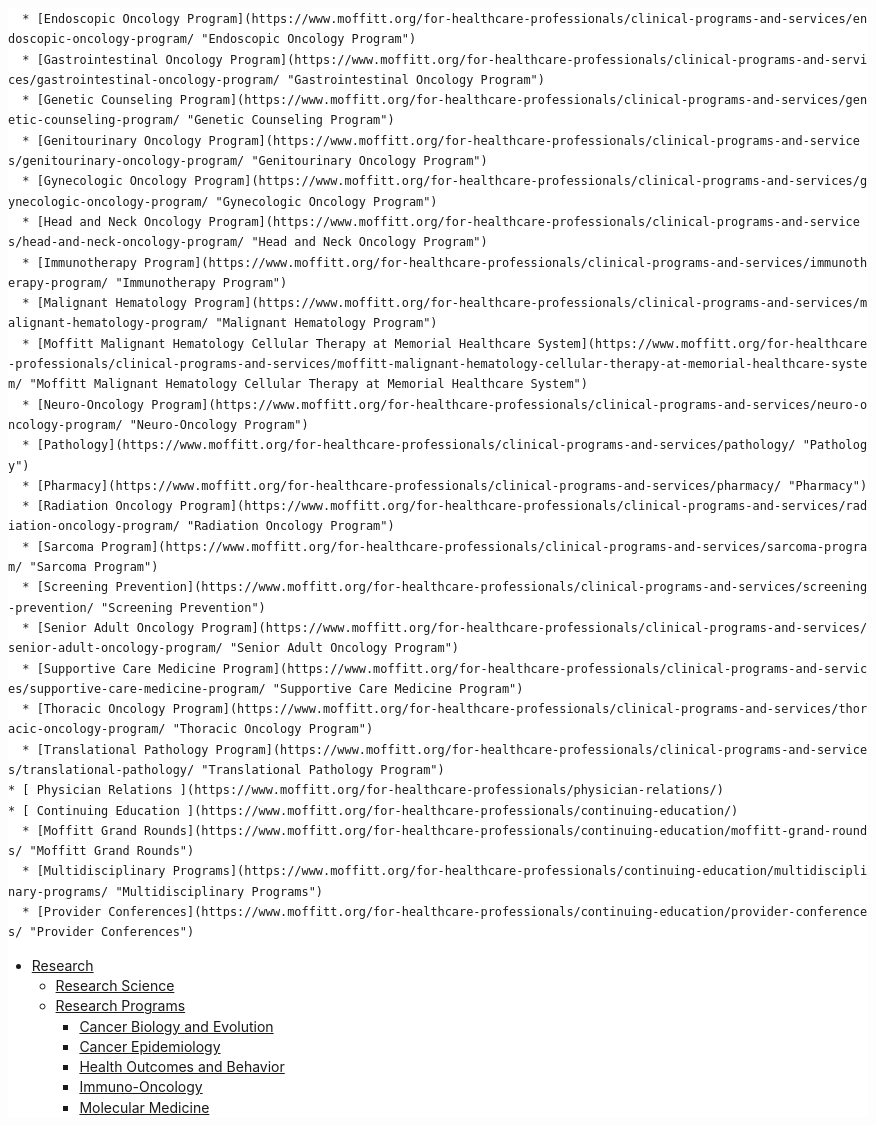       * [Endoscopic Oncology Program](https://www.moffitt.org/for-healthcare-professionals/clinical-programs-and-services/endoscopic-oncology-program/ "Endoscopic Oncology Program")
      * [Gastrointestinal Oncology Program](https://www.moffitt.org/for-healthcare-professionals/clinical-programs-and-services/gastrointestinal-oncology-program/ "Gastrointestinal Oncology Program")
      * [Genetic Counseling Program](https://www.moffitt.org/for-healthcare-professionals/clinical-programs-and-services/genetic-counseling-program/ "Genetic Counseling Program")
      * [Genitourinary Oncology Program](https://www.moffitt.org/for-healthcare-professionals/clinical-programs-and-services/genitourinary-oncology-program/ "Genitourinary Oncology Program")
      * [Gynecologic Oncology Program](https://www.moffitt.org/for-healthcare-professionals/clinical-programs-and-services/gynecologic-oncology-program/ "Gynecologic Oncology Program")
      * [Head and Neck Oncology Program](https://www.moffitt.org/for-healthcare-professionals/clinical-programs-and-services/head-and-neck-oncology-program/ "Head and Neck Oncology Program")
      * [Immunotherapy Program](https://www.moffitt.org/for-healthcare-professionals/clinical-programs-and-services/immunotherapy-program/ "Immunotherapy Program")
      * [Malignant Hematology Program](https://www.moffitt.org/for-healthcare-professionals/clinical-programs-and-services/malignant-hematology-program/ "Malignant Hematology Program")
      * [Moffitt Malignant Hematology Cellular Therapy at Memorial Healthcare System](https://www.moffitt.org/for-healthcare-professionals/clinical-programs-and-services/moffitt-malignant-hematology-cellular-therapy-at-memorial-healthcare-system/ "Moffitt Malignant Hematology Cellular Therapy at Memorial Healthcare System")
      * [Neuro-Oncology Program](https://www.moffitt.org/for-healthcare-professionals/clinical-programs-and-services/neuro-oncology-program/ "Neuro-Oncology Program")
      * [Pathology](https://www.moffitt.org/for-healthcare-professionals/clinical-programs-and-services/pathology/ "Pathology")
      * [Pharmacy](https://www.moffitt.org/for-healthcare-professionals/clinical-programs-and-services/pharmacy/ "Pharmacy")
      * [Radiation Oncology Program](https://www.moffitt.org/for-healthcare-professionals/clinical-programs-and-services/radiation-oncology-program/ "Radiation Oncology Program")
      * [Sarcoma Program](https://www.moffitt.org/for-healthcare-professionals/clinical-programs-and-services/sarcoma-program/ "Sarcoma Program")
      * [Screening Prevention](https://www.moffitt.org/for-healthcare-professionals/clinical-programs-and-services/screening-prevention/ "Screening Prevention")
      * [Senior Adult Oncology Program](https://www.moffitt.org/for-healthcare-professionals/clinical-programs-and-services/senior-adult-oncology-program/ "Senior Adult Oncology Program")
      * [Supportive Care Medicine Program](https://www.moffitt.org/for-healthcare-professionals/clinical-programs-and-services/supportive-care-medicine-program/ "Supportive Care Medicine Program")
      * [Thoracic Oncology Program](https://www.moffitt.org/for-healthcare-professionals/clinical-programs-and-services/thoracic-oncology-program/ "Thoracic Oncology Program")
      * [Translational Pathology Program](https://www.moffitt.org/for-healthcare-professionals/clinical-programs-and-services/translational-pathology/ "Translational Pathology Program")
    * [ Physician Relations ](https://www.moffitt.org/for-healthcare-professionals/physician-relations/)
    * [ Continuing Education ](https://www.moffitt.org/for-healthcare-professionals/continuing-education/)
      * [Moffitt Grand Rounds](https://www.moffitt.org/for-healthcare-professionals/continuing-education/moffitt-grand-rounds/ "Moffitt Grand Rounds")
      * [Multidisciplinary Programs](https://www.moffitt.org/for-healthcare-professionals/continuing-education/multidisciplinary-programs/ "Multidisciplinary Programs")
      * [Provider Conferences](https://www.moffitt.org/for-healthcare-professionals/continuing-education/provider-conferences/ "Provider Conferences")
  * [Research](https://www.moffitt.org/research-science/researchers/xiaofei-song)
    * [ Research Science ](https://www.moffitt.org/research-science/)
    * [ Research Programs ](https://www.moffitt.org/research-science/research-programs/)
      * [Cancer Biology and Evolution](https://www.moffitt.org/research-science/research-programs/cancer-biology-and-evolution/ "Cancer Biology and Evolution")
      * [Cancer Epidemiology](https://www.moffitt.org/research-science/research-programs/cancer-epidemiology/ "Cancer Epidemiology")
      * [Health Outcomes and Behavior](https://www.moffitt.org/research-science/research-programs/health-outcomes-behavior/ "Health Outcomes and Behavior")
      * [Immuno-Oncology](https://www.moffitt.org/research-science/research-programs/immuno-oncology/ "Immuno-Oncology")
      * [Molecular Medicine](https://www.moffitt.org/research-science/research-programs/molecular-medicine/ "Molecular Medicine")